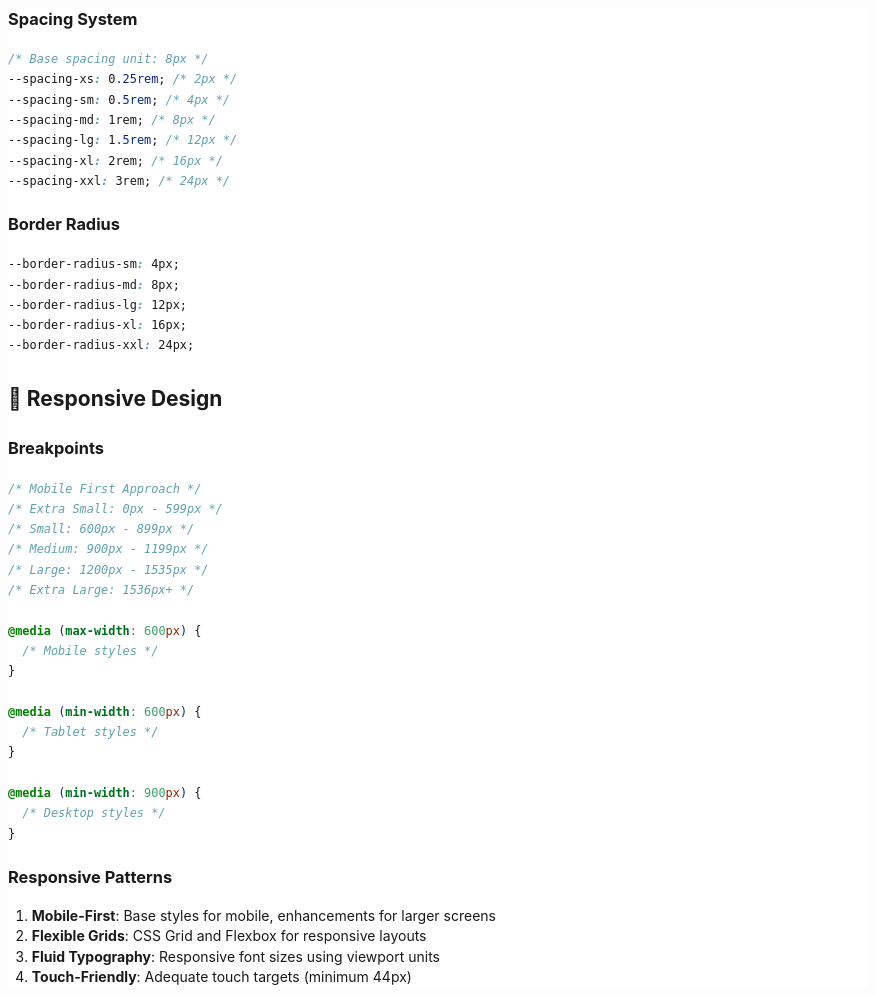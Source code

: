 ### **Spacing System**

```css
/* Base spacing unit: 8px */
--spacing-xs: 0.25rem; /* 2px */
--spacing-sm: 0.5rem; /* 4px */
--spacing-md: 1rem; /* 8px */
--spacing-lg: 1.5rem; /* 12px */
--spacing-xl: 2rem; /* 16px */
--spacing-xxl: 3rem; /* 24px */
```

### **Border Radius**

```css
--border-radius-sm: 4px;
--border-radius-md: 8px;
--border-radius-lg: 12px;
--border-radius-xl: 16px;
--border-radius-xxl: 24px;
```

## 📱 Responsive Design

### **Breakpoints**

```css
/* Mobile First Approach */
/* Extra Small: 0px - 599px */
/* Small: 600px - 899px */
/* Medium: 900px - 1199px */
/* Large: 1200px - 1535px */
/* Extra Large: 1536px+ */

@media (max-width: 600px) {
  /* Mobile styles */
}

@media (min-width: 600px) {
  /* Tablet styles */
}

@media (min-width: 900px) {
  /* Desktop styles */
}
```

### **Responsive Patterns**

1. **Mobile-First**: Base styles for mobile, enhancements for larger screens
2. **Flexible Grids**: CSS Grid and Flexbox for responsive layouts
3. **Fluid Typography**: Responsive font sizes using viewport units
4. **Touch-Friendly**: Adequate touch targets (minimum 44px)
